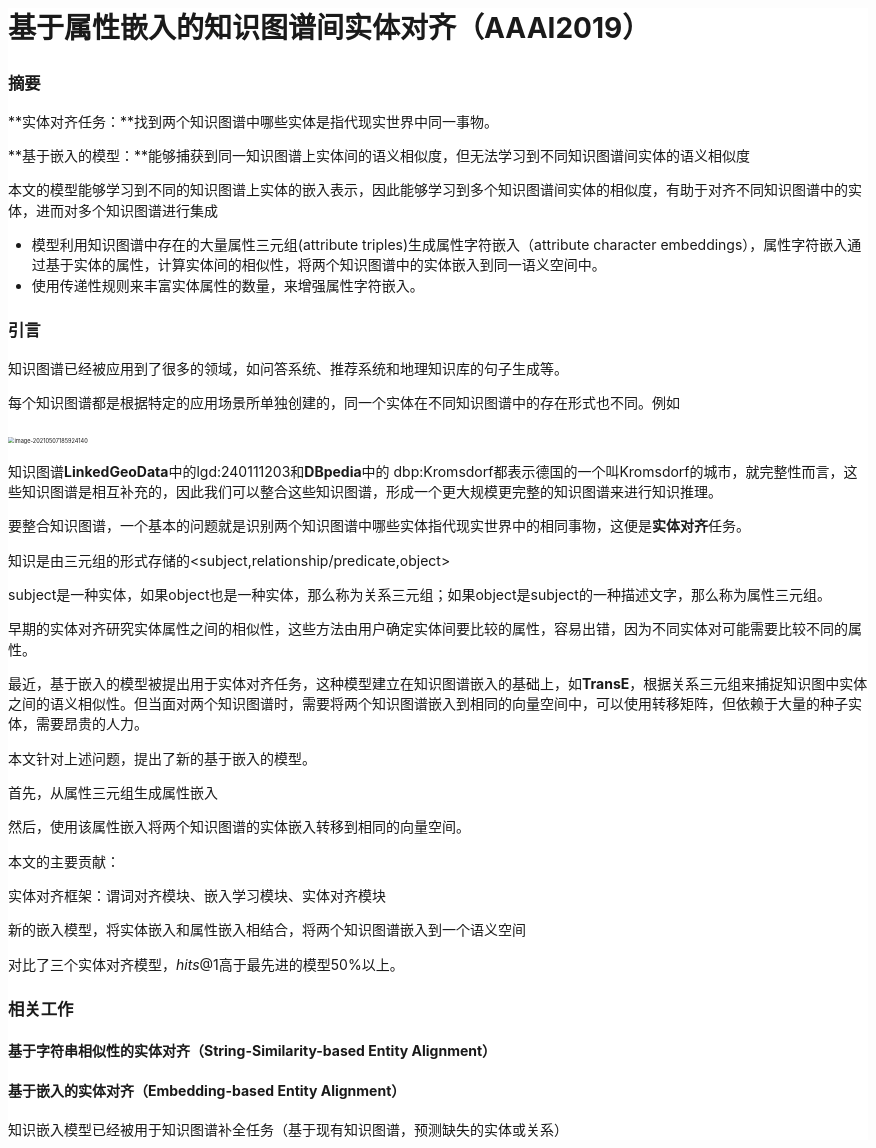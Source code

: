 # 基于属性嵌入的知识图谱间实体对齐（AAAI2019）

### 摘要

**实体对齐任务：**找到两个知识图谱中哪些实体是指代现实世界中同一事物。

**基于嵌入的模型：**能够捕获到同一知识图谱上实体间的语义相似度，但无法学习到不同知识图谱间实体的语义相似度

本文的模型能够学习到不同的知识图谱上实体的嵌入表示，因此能够学习到多个知识图谱间实体的相似度，有助于对齐不同知识图谱中的实体，进而对多个知识图谱进行集成

- 模型利用知识图谱中存在的大量属性三元组(attribute triples)生成属性字符嵌入（attribute character embeddings），属性字符嵌入通过基于实体的属性，计算实体间的相似性，将两个知识图谱中的实体嵌入到同一语义空间中。
- 使用传递性规则来丰富实体属性的数量，来增强属性字符嵌入。

### 引言

​	知识图谱已经被应用到了很多的领域，如问答系统、推荐系统和地理知识库的句子生成等。

​	每个知识图谱都是根据特定的应用场景所单独创建的，同一个实体在不同知识图谱中的存在形式也不同。例如

<img src="C:\Users\Taitai\AppData\Roaming\Typora\typora-user-images\image-20210507185924140.png" alt="image-20210507185924140" style="zoom: 40%;" />

知识图谱**LinkedGeoData**中的lgd:240111203和**DBpedia**中的 dbp:Kromsdorf都表示德国的一个叫Kromsdorf的城市，就完整性而言，这些知识图谱是相互补充的，因此我们可以整合这些知识图谱，形成一个更大规模更完整的知识图谱来进行知识推理。

​	要整合知识图谱，一个基本的问题就是识别两个知识图谱中哪些实体指代现实世界中的相同事物，这便是**实体对齐**任务。

知识是由三元组的形式存储的<subject,relationship/predicate,object>

subject是一种实体，如果object也是一种实体，那么称为关系三元组；如果object是subject的一种描述文字，那么称为属性三元组。

早期的实体对齐研究实体属性之间的相似性，这些方法由用户确定实体间要比较的属性，容易出错，因为不同实体对可能需要比较不同的属性。

最近，基于嵌入的模型被提出用于实体对齐任务，这种模型建立在知识图谱嵌入的基础上，如**TransE**，根据关系三元组来捕捉知识图中实体之间的语义相似性。但当面对两个知识图谱时，需要将两个知识图谱嵌入到相同的向量空间中，可以使用转移矩阵，但依赖于大量的种子实体，需要昂贵的人力。

本文针对上述问题，提出了新的基于嵌入的模型。

首先，从属性三元组生成属性嵌入

然后，使用该属性嵌入将两个知识图谱的实体嵌入转移到相同的向量空间。

本文的主要贡献：

实体对齐框架：谓词对齐模块、嵌入学习模块、实体对齐模块

新的嵌入模型，将实体嵌入和属性嵌入相结合，将两个知识图谱嵌入到一个语义空间

对比了三个实体对齐模型，$hits@1$高于最先进的模型50%以上。

### 相关工作

#### 基于字符串相似性的实体对齐（String-Similarity-based Entity Alignment）

#### 基于嵌入的实体对齐（Embedding-based Entity Alignment）

知识嵌入模型已经被用于知识图谱补全任务（基于现有知识图谱，预测缺失的实体或关系）
